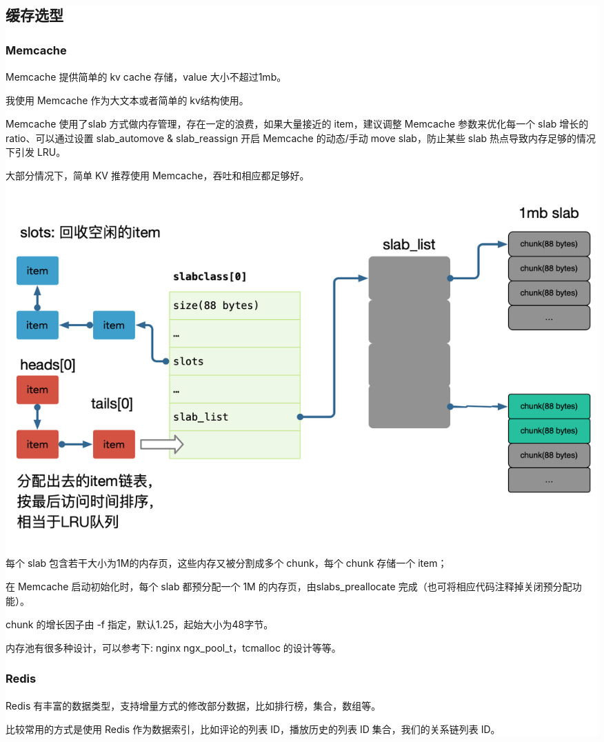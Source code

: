 ## 缓存选型

### Memcache

Memcache 提供简单的 kv cache 存储，value 大小不超过1mb。

我使用 Memcache 作为大文本或者简单的 kv结构使用。

Memcache 使用了slab 方式做内存管理，存在一定的浪费，如果大量接近的 item，建议调整 Memcache 参数来优化每一个 slab 增长的 ratio、可以通过设置 slab_automove & slab_reassign 开启 Memcache 的动态/手动 move slab，防止某些 slab 热点导致内存足够的情况下引发 LRU。

大部分情况下，简单 KV 推荐使用 Memcache，吞吐和相应都足够好。

![](.\imgs\分布式缓存-memcache-slab.png)

每个 slab 包含若干大小为1M的内存页，这些内存又被分割成多个 chunk，每个 chunk 存储一个 item；

在 Memcache 启动初始化时，每个 slab 都预分配一个 1M 的内存页，由slabs_preallocate 完成（也可将相应代码注释掉关闭预分配功能）。

chunk 的增长因子由 -f 指定，默认1.25，起始大小为48字节。

内存池有很多种设计，可以参考下: nginx ngx_pool_t，tcmalloc 的设计等等。

### Redis

Redis 有丰富的数据类型，支持增量方式的修改部分数据，比如排行榜，集合，数组等。

比较常用的方式是使用 Redis 作为数据索引，比如评论的列表 ID，播放历史的列表 ID 集合，我们的关系链列表 ID。
